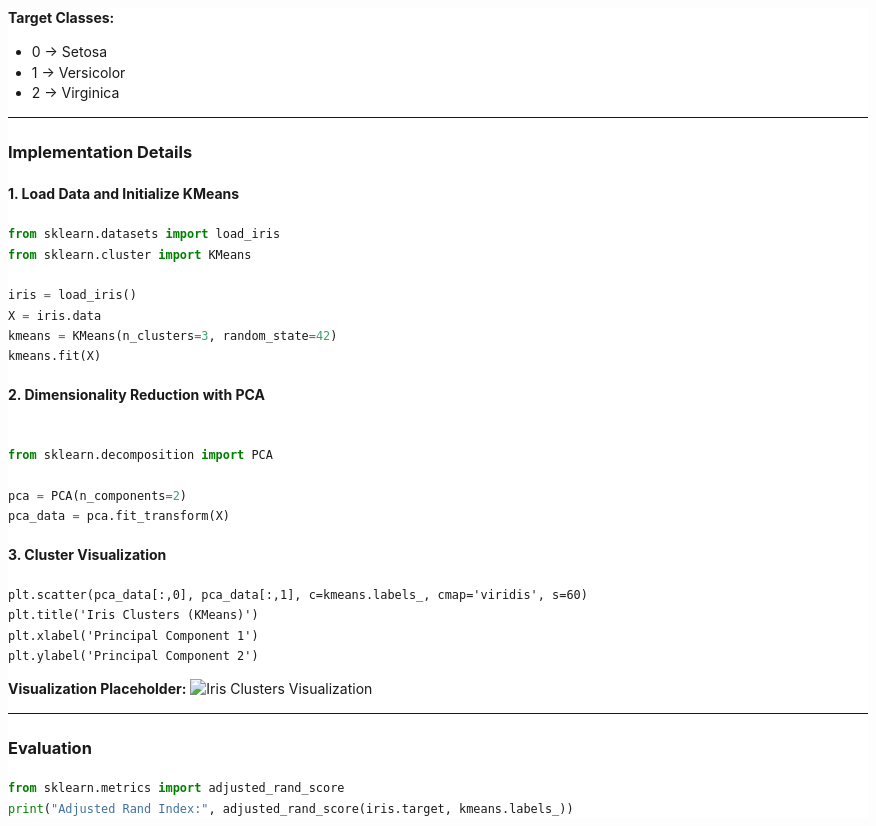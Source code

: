 **Target Classes:**

* 0 → Setosa
* 1 → Versicolor
* 2 → Virginica

---

### Implementation Details

#### 1. Load Data and Initialize KMeans

```python
from sklearn.datasets import load_iris
from sklearn.cluster import KMeans

iris = load_iris()
X = iris.data
kmeans = KMeans(n_clusters=3, random_state=42)
kmeans.fit(X)

```

#### 2. Dimensionality Reduction with PCA

```python

from sklearn.decomposition import PCA

pca = PCA(n_components=2)
pca_data = pca.fit_transform(X)

```

#### 3. Cluster Visualization

```
plt.scatter(pca_data[:,0], pca_data[:,1], c=kmeans.labels_, cmap='viridis', s=60)
plt.title('Iris Clusters (KMeans)')
plt.xlabel('Principal Component 1')
plt.ylabel('Principal Component 2')

```

**Visualization Placeholder:**
![Iris Clusters Visualization](images/iris_clusters.png)

---

### Evaluation

```python
from sklearn.metrics import adjusted_rand_score
print("Adjusted Rand Index:", adjusted_rand_score(iris.target, kmeans.labels_))
```
